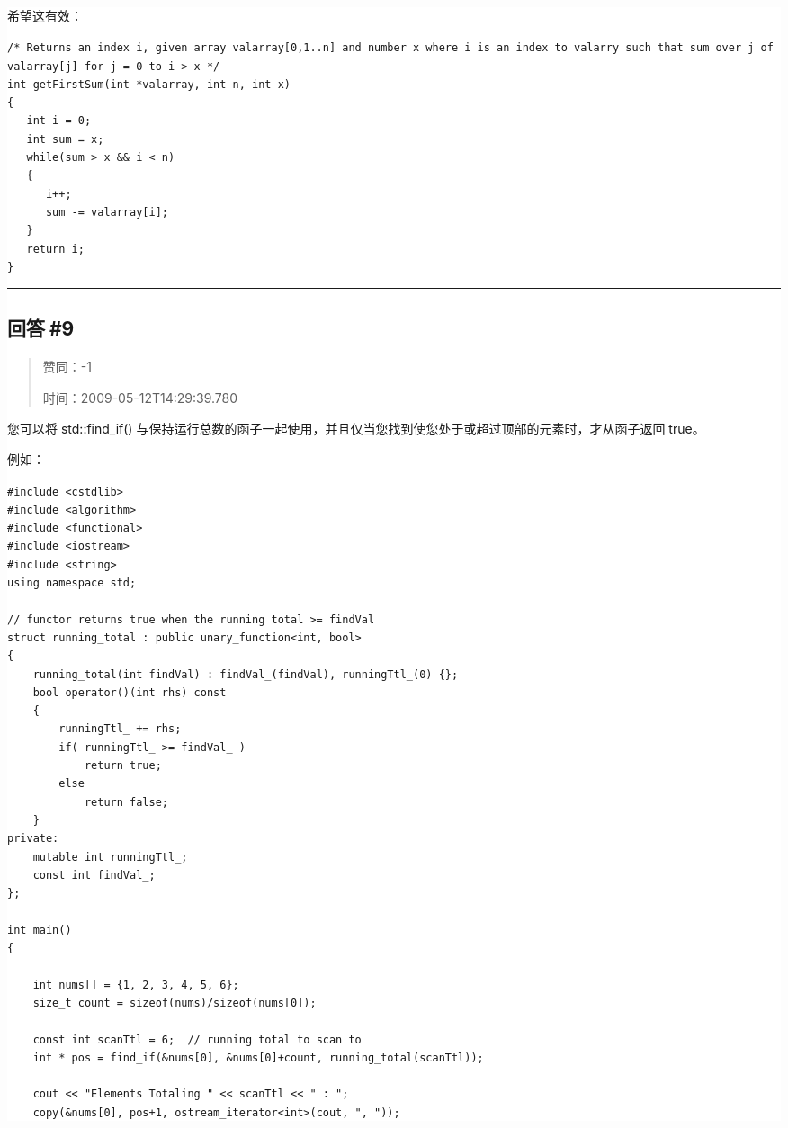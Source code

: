 希望这有效：

```
/* Returns an index i, given array valarray[0,1..n] and number x where i is an index to valarry such that sum over j of valarray[j] for j = 0 to i > x */
int getFirstSum(int *valarray, int n, int x)
{
   int i = 0;
   int sum = x;
   while(sum > x && i < n)
   {
      i++;
      sum -= valarray[i];
   }
   return i;
} 
```

* * *

## 回答 #9

> 赞同：-1
> 
> 时间：2009-05-12T14:29:39.780

您可以将 std::find_if() 与保持运行总数的函子一起使用，并且仅当您找到使您处于或超过顶部的元素时，才从函子返回 true。

例如：

```
#include <cstdlib>
#include <algorithm>
#include <functional>
#include <iostream>
#include <string>
using namespace std;

// functor returns true when the running total >= findVal
struct running_total : public unary_function<int, bool>
{
    running_total(int findVal) : findVal_(findVal), runningTtl_(0) {};
    bool operator()(int rhs) const
    {
        runningTtl_ += rhs;
        if( runningTtl_ >= findVal_ )
            return true;
        else
            return false;
    }
private:
    mutable int runningTtl_;
    const int findVal_;
};

int main()
{

    int nums[] = {1, 2, 3, 4, 5, 6};
    size_t count = sizeof(nums)/sizeof(nums[0]);

    const int scanTtl = 6;  // running total to scan to
    int * pos = find_if(&nums[0], &nums[0]+count, running_total(scanTtl));

    cout << "Elements Totaling " << scanTtl << " : ";
    copy(&nums[0], pos+1, ostream_iterator<int>(cout, ", "));
```
